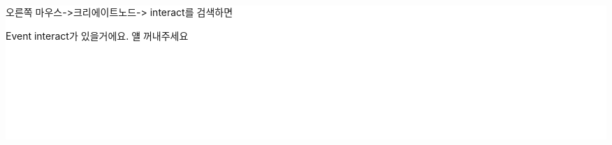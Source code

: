 <p class="se-text-paragraph se-text-paragraph-align-" id="SE-f4c3af20-12f9-4b51-861f-2c286c48b1b7" style=""><span class="se-fs- se-ff-" id="SE-535001db-7d62-4bfe-820b-740276a3a7e0" style="">오른쪽 마우스-&gt;크리에이트노드-&gt; interact를 검색하면 </span></p><p class="se-text-paragraph se-text-paragraph-align-" id="SE-7374c8bc-6245-4d05-b77d-d9fca94a1158" style=""><span class="se-fs- se-ff-" id="SE-ece1ac87-2fac-4292-8b61-3c855a3312a8" style="">Event interact가 있을거에요. 얠 꺼내주세요</span></p><p class="se-text-paragraph se-text-paragraph-align-" id="SE-c9323d83-bf6e-4336-89ef-0e100fa43788" style=""><span class="se-fs- se-ff-" id="SE-fda82454-784a-45f9-a6cc-2709d57e2ad0" style="">​</span></p><p class="se-text-paragraph se-text-paragraph-align-" id="SE-5f2944c3-12b0-4a16-96d6-54c45cf613d1" style=""><span class="se-fs- se-ff-" id="SE-b689feb9-205f-4885-bab3-7ea979d03a7d" style="">​</span></p><p class="se-text-paragraph se-text-paragraph-align-" id="SE-306d5a54-9071-46e8-a67b-f2de2709a354" style=""><span class="se-fs- se-ff-" id="SE-de927549-8e1f-4cb5-ad49-4cbfcab4af76" style="">​</span></p><p class="se-text-paragraph se-text-paragraph-align-" id="SE-e3c88824-21fc-4157-8051-3653447cbd20" style=""><span class="se-fs- se-ff-" id="SE-c01c7516-4ca3-4395-90f0-c2e667217e63" style="">​</span></p>
</div>
</div>
</div>
</div> <div class="se-component se-image se-l-default" id="SE-a6d18865-4e23-443c-a827-c04f0d9033f5">
